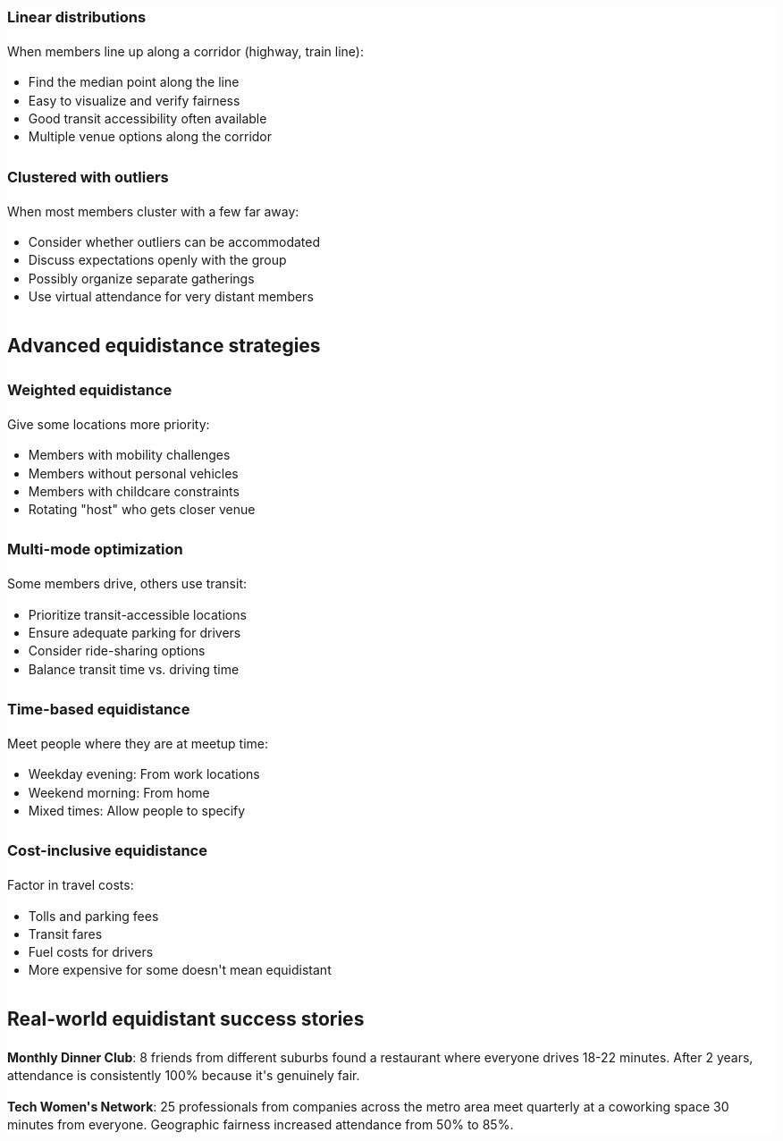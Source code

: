 ### Linear distributions
When members line up along a corridor (highway, train line):
- Find the median point along the line
- Easy to visualize and verify fairness
- Good transit accessibility often available
- Multiple venue options along the corridor

### Clustered with outliers
When most members cluster with a few far away:
- Consider whether outliers can be accommodated
- Discuss expectations openly with the group
- Possibly organize separate gatherings
- Use virtual attendance for very distant members

## Advanced equidistance strategies

### Weighted equidistance
Give some locations more priority:
- Members with mobility challenges
- Members without personal vehicles
- Members with childcare constraints
- Rotating "host" who gets closer venue

### Multi-mode optimization
Some members drive, others use transit:
- Prioritize transit-accessible locations
- Ensure adequate parking for drivers
- Consider ride-sharing options
- Balance transit time vs. driving time

### Time-based equidistance
Meet people where they are at meetup time:
- Weekday evening: From work locations
- Weekend morning: From home
- Mixed times: Allow people to specify

### Cost-inclusive equidistance
Factor in travel costs:
- Tolls and parking fees
- Transit fares
- Fuel costs for drivers
- More expensive for some doesn't mean equidistant

## Real-world equidistant success stories

**Monthly Dinner Club**: 8 friends from different suburbs found a restaurant where everyone drives 18-22 minutes. After 2 years, attendance is consistently 100% because it's genuinely fair.

**Tech Women's Network**: 25 professionals from companies across the metro area meet quarterly at a coworking space 30 minutes from everyone. Geographic fairness increased attendance from 50% to 85%.
